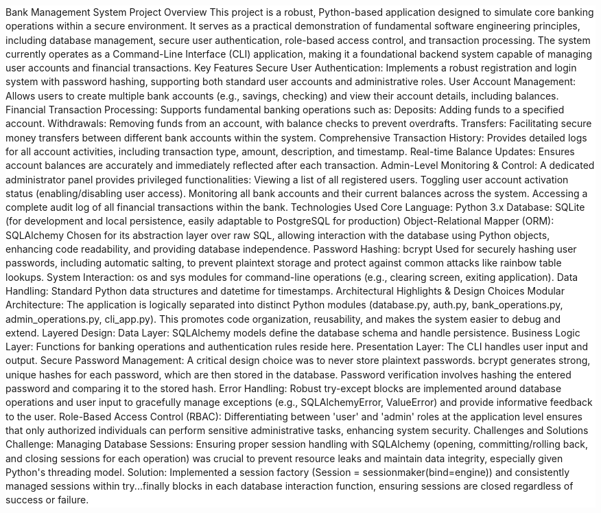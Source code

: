 Bank Management System
Project Overview
This project is a robust, Python-based application designed to simulate core banking operations within a secure environment. It serves as a practical demonstration of fundamental software engineering principles, including database management, secure user authentication, role-based access control, and transaction processing. The system currently operates as a Command-Line Interface (CLI) application, making it a foundational backend system capable of managing user accounts and financial transactions.
Key Features
Secure User Authentication: Implements a robust registration and login system with password hashing, supporting both standard user accounts and administrative roles.
User Account Management: Allows users to create multiple bank accounts (e.g., savings, checking) and view their account details, including balances.
Financial Transaction Processing: Supports fundamental banking operations such as:
Deposits: Adding funds to a specified account.
Withdrawals: Removing funds from an account, with balance checks to prevent overdrafts.
Transfers: Facilitating secure money transfers between different bank accounts within the system.
Comprehensive Transaction History: Provides detailed logs for all account activities, including transaction type, amount, description, and timestamp.
Real-time Balance Updates: Ensures account balances are accurately and immediately reflected after each transaction.
Admin-Level Monitoring & Control: A dedicated administrator panel provides privileged functionalities:
Viewing a list of all registered users.
Toggling user account activation status (enabling/disabling user access).
Monitoring all bank accounts and their current balances across the system.
Accessing a complete audit log of all financial transactions within the bank.
Technologies Used
Core Language: Python 3.x
Database: SQLite (for development and local persistence, easily adaptable to PostgreSQL for production)
Object-Relational Mapper (ORM): SQLAlchemy
Chosen for its abstraction layer over raw SQL, allowing interaction with the database using Python objects, enhancing code readability, and providing database independence.
Password Hashing: bcrypt
Used for securely hashing user passwords, including automatic salting, to prevent plaintext storage and protect against common attacks like rainbow table lookups.
System Interaction: os and sys modules for command-line operations (e.g., clearing screen, exiting application).
Data Handling: Standard Python data structures and datetime for timestamps.
Architectural Highlights & Design Choices
Modular Architecture: The application is logically separated into distinct Python modules (database.py, auth.py, bank_operations.py, admin_operations.py, cli_app.py). This promotes code organization, reusability, and makes the system easier to debug and extend.
Layered Design:
Data Layer: SQLAlchemy models define the database schema and handle persistence.
Business Logic Layer: Functions for banking operations and authentication rules reside here.
Presentation Layer: The CLI handles user input and output.
Secure Password Management: A critical design choice was to never store plaintext passwords. bcrypt generates strong, unique hashes for each password, which are then stored in the database. Password verification involves hashing the entered password and comparing it to the stored hash.
Error Handling: Robust try-except blocks are implemented around database operations and user input to gracefully manage exceptions (e.g., SQLAlchemyError, ValueError) and provide informative feedback to the user.
Role-Based Access Control (RBAC): Differentiating between 'user' and 'admin' roles at the application level ensures that only authorized individuals can perform sensitive administrative tasks, enhancing system security.
Challenges and Solutions
Challenge: Managing Database Sessions: Ensuring proper session handling with SQLAlchemy (opening, committing/rolling back, and closing sessions for each operation) was crucial to prevent resource leaks and maintain data integrity, especially given Python's threading model.
Solution: Implemented a session factory (Session = sessionmaker(bind=engine)) and consistently managed sessions within try...finally blocks in each database interaction function, ensuring sessions are closed regardless of success or failure.